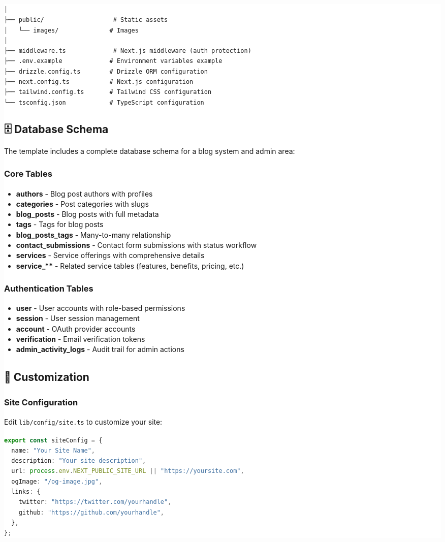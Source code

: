```
│
├── public/                   # Static assets
│   └── images/              # Images
│
├── middleware.ts             # Next.js middleware (auth protection)
├── .env.example             # Environment variables example
├── drizzle.config.ts        # Drizzle ORM configuration
├── next.config.ts           # Next.js configuration
├── tailwind.config.ts       # Tailwind CSS configuration
└── tsconfig.json            # TypeScript configuration
```

## 🗄️ Database Schema

The template includes a complete database schema for a blog system and admin area:

### Core Tables

- **authors** - Blog post authors with profiles
- **categories** - Post categories with slugs
- **blog_posts** - Blog posts with full metadata
- **tags** - Tags for blog posts
- **blog_posts_tags** - Many-to-many relationship
- **contact_submissions** - Contact form submissions with status workflow
- **services** - Service offerings with comprehensive details
- **service\_\*\*** - Related service tables (features, benefits, pricing, etc.)

### Authentication Tables

- **user** - User accounts with role-based permissions
- **session** - User session management
- **account** - OAuth provider accounts
- **verification** - Email verification tokens
- **admin_activity_logs** - Audit trail for admin actions

## 🎨 Customization

### Site Configuration

Edit `lib/config/site.ts` to customize your site:

```typescript
export const siteConfig = {
  name: "Your Site Name",
  description: "Your site description",
  url: process.env.NEXT_PUBLIC_SITE_URL || "https://yoursite.com",
  ogImage: "/og-image.jpg",
  links: {
    twitter: "https://twitter.com/yourhandle",
    github: "https://github.com/yourhandle",
  },
};
```
